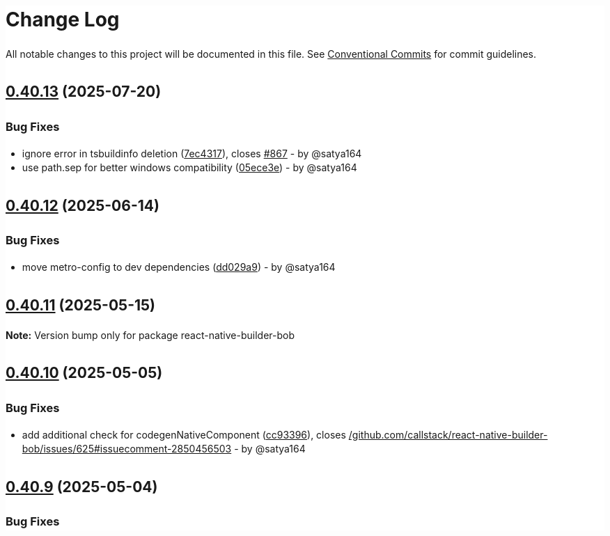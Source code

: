 # Change Log

All notable changes to this project will be documented in this file.
See [Conventional Commits](https://conventionalcommits.org) for commit guidelines.

## [0.40.13](https://github.com/callstack/react-native-builder-bob/compare/react-native-builder-bob@0.40.12...react-native-builder-bob@0.40.13) (2025-07-20)

### Bug Fixes

- ignore error in tsbuildinfo deletion ([7ec4317](https://github.com/callstack/react-native-builder-bob/commit/7ec43176305b4aafaf1a199b8856153b630c97a1)), closes [#867](https://github.com/callstack/react-native-builder-bob/issues/867) - by @satya164
- use path.sep for better windows compatibility ([05ece3e](https://github.com/callstack/react-native-builder-bob/commit/05ece3eef7037a66bb886ce73d1f9da1c9335f46)) - by @satya164

## [0.40.12](https://github.com/callstack/react-native-builder-bob/compare/react-native-builder-bob@0.40.11...react-native-builder-bob@0.40.12) (2025-06-14)

### Bug Fixes

- move metro-config to dev dependencies ([dd029a9](https://github.com/callstack/react-native-builder-bob/commit/dd029a98026a6cfa41134fe7265fa52f8e437f5f)) - by @satya164

## [0.40.11](https://github.com/callstack/react-native-builder-bob/compare/react-native-builder-bob@0.40.10...react-native-builder-bob@0.40.11) (2025-05-15)

**Note:** Version bump only for package react-native-builder-bob

## [0.40.10](https://github.com/callstack/react-native-builder-bob/compare/react-native-builder-bob@0.40.9...react-native-builder-bob@0.40.10) (2025-05-05)

### Bug Fixes

- add additional check for codegenNativeComponent ([cc93396](https://github.com/callstack/react-native-builder-bob/commit/cc933964f1386753c8136f4e37e33cb11848a2f3)), closes [/github.com/callstack/react-native-builder-bob/issues/625#issuecomment-2850456503](https://github.com//github.com/callstack/react-native-builder-bob/issues/625/issues/issuecomment-2850456503) - by @satya164

## [0.40.9](https://github.com/callstack/react-native-builder-bob/compare/react-native-builder-bob@0.40.8...react-native-builder-bob@0.40.9) (2025-05-04)

### Bug Fixes
